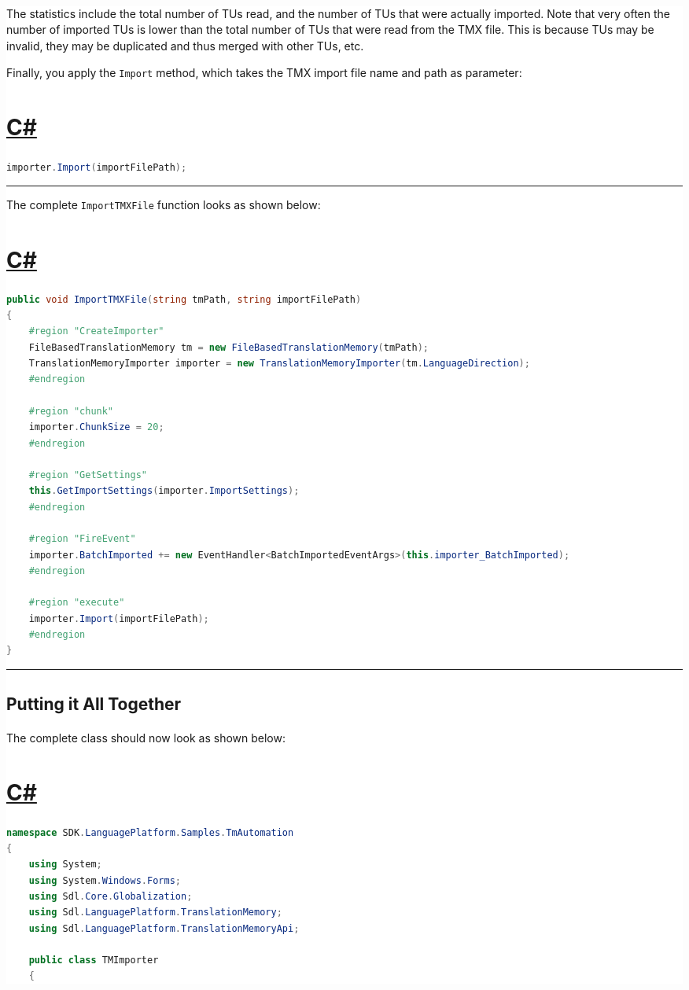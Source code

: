 The statistics include the total number of TUs read, and the number of TUs that were actually imported. Note that very often the number of imported TUs is lower than the total number of TUs that were read from the TMX file. This is because TUs may be invalid, they may be duplicated and thus merged with other TUs, etc.

Finally, you apply the ```Import``` method, which takes the TMX import file name and path as parameter:

# [C#](#tab/tabid-16)
```cs
importer.Import(importFilePath);
```
***

The complete ```ImportTMXFile``` function looks as shown below:

# [C#](#tab/tabid-17)
```cs
public void ImportTMXFile(string tmPath, string importFilePath)
{
    #region "CreateImporter"
    FileBasedTranslationMemory tm = new FileBasedTranslationMemory(tmPath);
    TranslationMemoryImporter importer = new TranslationMemoryImporter(tm.LanguageDirection);
    #endregion

    #region "chunk"
    importer.ChunkSize = 20;
    #endregion

    #region "GetSettings"
    this.GetImportSettings(importer.ImportSettings);
    #endregion

    #region "FireEvent"
    importer.BatchImported += new EventHandler<BatchImportedEventArgs>(this.importer_BatchImported);
    #endregion

    #region "execute"
    importer.Import(importFilePath);
    #endregion
}
```
***

Putting it All Together
--

The complete class should now look as shown below:

# [C#](#tab/tabid-18)
```cs
namespace SDK.LanguagePlatform.Samples.TmAutomation
{
    using System;
    using System.Windows.Forms;
    using Sdl.Core.Globalization;
    using Sdl.LanguagePlatform.TranslationMemory;
    using Sdl.LanguagePlatform.TranslationMemoryApi;

    public class TMImporter
    {
```